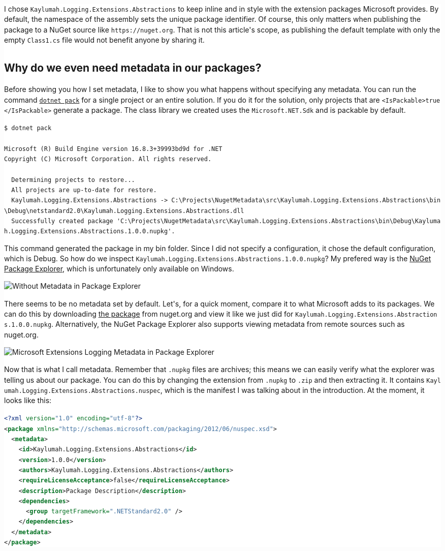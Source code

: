 I chose `Kaylumah.Logging.Extensions.Abstractions` to keep inline and in style with the extension packages Microsoft provides. By default, the namespace of the assembly sets the unique package identifier. Of course, this only matters when publishing the package to a NuGet source like `https://nuget.org`. That is not this article's scope, as publishing the default template with only the empty `Class1.cs` file would not benefit anyone by sharing it.

## Why do we even need metadata in our packages?

Before showing you how I set metadata, I like to show you what happens without specifying any metadata. You can run the command [`dotnet pack`](https://docs.microsoft.com/en-us/dotnet/core/tools/dotnet-pack#description) for a single project or an entire solution. If you do it for the solution, only projects that are `<IsPackable>true</IsPackable>` generate a package. The class library we created uses the `Microsoft.NET.Sdk` and is packable by default.

```shell
$ dotnet pack

Microsoft (R) Build Engine version 16.8.3+39993bd9d for .NET
Copyright (C) Microsoft Corporation. All rights reserved.

  Determining projects to restore...
  All projects are up-to-date for restore.
  Kaylumah.Logging.Extensions.Abstractions -> C:\Projects\NugetMetadata\src\Kaylumah.Logging.Extensions.Abstractions\bin\Debug\netstandard2.0\Kaylumah.Logging.Extensions.Abstractions.dll
  Successfully created package 'C:\Projects\NugetMetadata\src\Kaylumah.Logging.Extensions.Abstractions\bin\Debug\Kaylumah.Logging.Extensions.Abstractions.1.0.0.nupkg'.
```

This command generated the package in my bin folder. Since I did not specify a configuration, it chose the default configuration, which is Debug. So how do we inspect `Kaylumah.Logging.Extensions.Abstractions.1.0.0.nupkg`? My prefered way is the [NuGet Package Explorer](https://github.com/NuGetPackageExplorer/NuGetPackageExplorer), which is unfortunately only available on Windows.

![Without Metadata in Package Explorer](/assets/images/posts/20210321/nuget-metadata/001_npe_initial_metadata.png)

There seems to be no metadata set by default. Let's, for a quick moment, compare it to what Microsoft adds to its packages. We can do this by downloading [the package](https://www.nuget.org/api/v2/package/Microsoft.Extensions.Logging.Console/3.1.13) from nuget.org and view it like we just did for `Kaylumah.Logging.Extensions.Abstractions.1.0.0.nupkg`. Alternatively, the NuGet Package Explorer also supports viewing metadata from remote sources such as nuget.org.

![Microsoft Extensions Logging Metadata in Package Explorer](/assets/images/posts/20210321/nuget-metadata/002_console_logger_info.png)

Now that is what I call metadata. Remember that `.nupkg` files are archives; this means we can easily verify what the explorer was telling us about our package.  You can do this by changing the extension from `.nupkg` to `.zip` and then extracting it. It contains `Kaylumah.Logging.Extensions.Abstractions.nuspec`, which is the manifest I was talking about in the introduction. At the moment, it looks like this:

```xml
<?xml version="1.0" encoding="utf-8"?>
<package xmlns="http://schemas.microsoft.com/packaging/2012/06/nuspec.xsd">
  <metadata>
    <id>Kaylumah.Logging.Extensions.Abstractions</id>
    <version>1.0.0</version>
    <authors>Kaylumah.Logging.Extensions.Abstractions</authors>
    <requireLicenseAcceptance>false</requireLicenseAcceptance>
    <description>Package Description</description>
    <dependencies>
      <group targetFramework=".NETStandard2.0" />
    </dependencies>
  </metadata>
</package>
```
